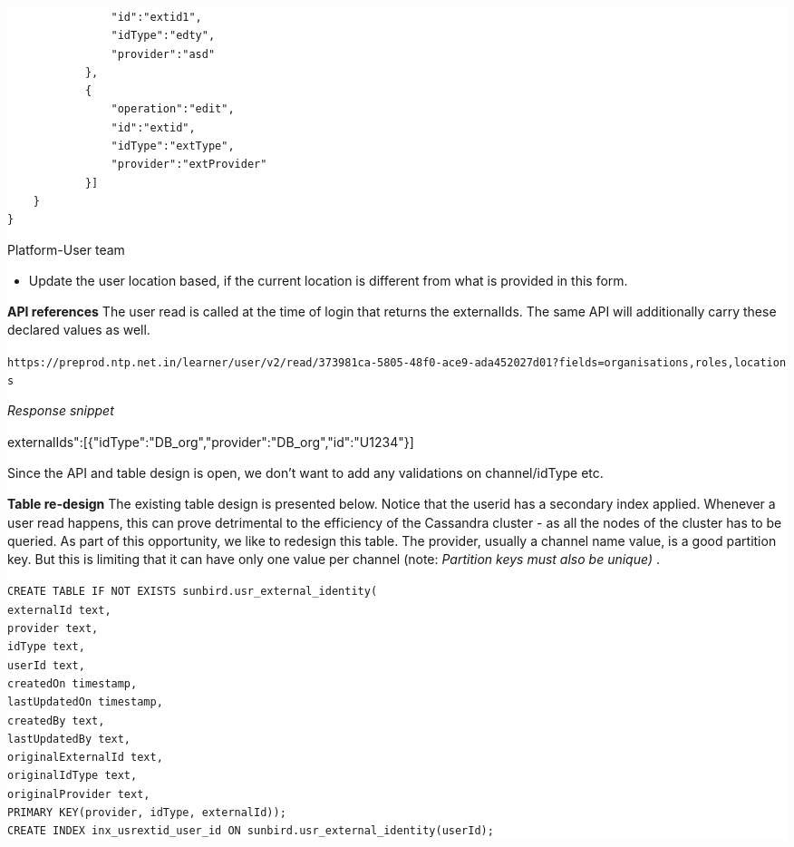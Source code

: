 ```
        		"id":"extid1",
        		"idType":"edty",
        		"provider":"asd"
        	},
        	{
        		"operation":"edit",
        		"id":"extid",
        		"idType":"extType",
        		"provider":"extProvider"
        	}]
    }
}
```




Platform-User team
* Update the user location based, if the current location is different from what is provided in this form.



 **API references** The user read is called at the time of login that returns the externalIds. The same API will additionally carry these declared values as well.


```
https://preprod.ntp.net.in/learner/user/v2/read/373981ca-5805-48f0-ace9-ada452027d01?fields=organisations,roles,locations
```
 _Response snippet_ 

externalIds":\[{"idType":"DB_org","provider":"DB_org","id":"U1234"}]

Since the API and table design is open, we don’t want to add any validations on channel/idType etc.

 **Table re-design** The existing table design is presented below. Notice that the userid has a secondary index applied. Whenever a user read happens, this can prove detrimental to the efficiency of the Cassandra cluster - as all the nodes of the cluster has to be queried. As part of this opportunity, we like to redesign this table. The provider, usually a channel name value, is a good partition key. But this is limiting that it can have only one value per channel (note:  _Partition keys must also be unique)_ .


```
CREATE TABLE IF NOT EXISTS sunbird.usr_external_identity(
externalId text, 
provider text, 
idType text, 
userId text, 
createdOn timestamp, 
lastUpdatedOn timestamp, 
createdBy text, 
lastUpdatedBy text, 
originalExternalId text,
originalIdType text,
originalProvider text,
PRIMARY KEY(provider, idType, externalId));
CREATE INDEX inx_usrextid_user_id ON sunbird.usr_external_identity(userId);
```
